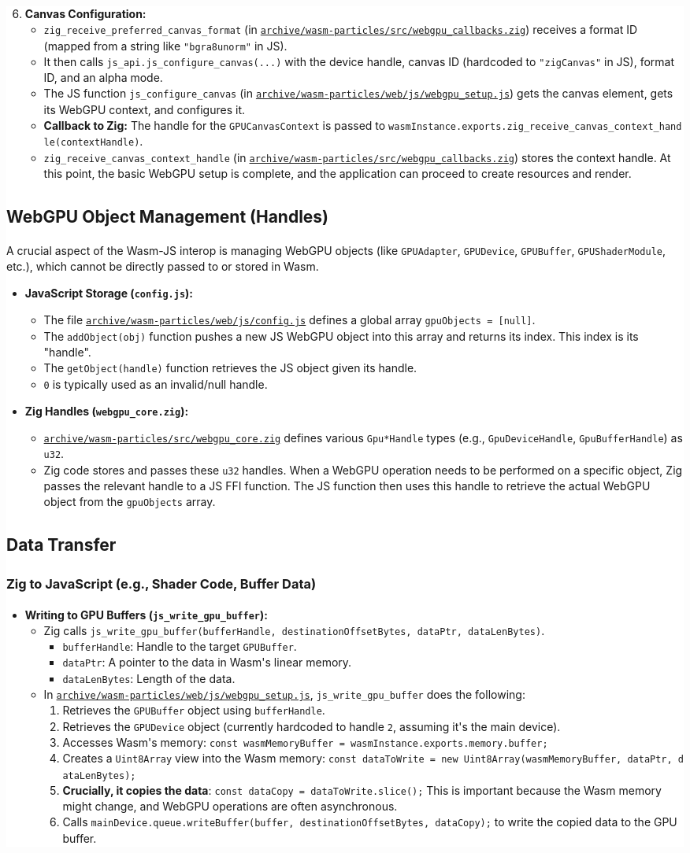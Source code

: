 6.  **Canvas Configuration:**
    *   `zig_receive_preferred_canvas_format` (in [`archive/wasm-particles/src/webgpu_callbacks.zig`](../../archive/wasm-particles/src/webgpu_callbacks.zig)) receives a format ID (mapped from a string like `"bgra8unorm"` in JS).
    *   It then calls `js_api.js_configure_canvas(...)` with the device handle, canvas ID (hardcoded to `"zigCanvas"` in JS), format ID, and an alpha mode.
    *   The JS function `js_configure_canvas` (in [`archive/wasm-particles/web/js/webgpu_setup.js`](../../archive/wasm-particles/web/js/webgpu_setup.js)) gets the canvas element, gets its WebGPU context, and configures it.
    *   **Callback to Zig:** The handle for the `GPUCanvasContext` is passed to `wasmInstance.exports.zig_receive_canvas_context_handle(contextHandle)`.
    *   `zig_receive_canvas_context_handle` (in [`archive/wasm-particles/src/webgpu_callbacks.zig`](../../archive/wasm-particles/src/webgpu_callbacks.zig)) stores the context handle. At this point, the basic WebGPU setup is complete, and the application can proceed to create resources and render.

## WebGPU Object Management (Handles)

A crucial aspect of the Wasm-JS interop is managing WebGPU objects (like `GPUAdapter`, `GPUDevice`, `GPUBuffer`, `GPUShaderModule`, etc.), which cannot be directly passed to or stored in Wasm.

*   **JavaScript Storage (`config.js`):**
    *   The file [`archive/wasm-particles/web/js/config.js`](../../archive/wasm-particles/web/js/config.js) defines a global array `gpuObjects = [null]`.
    *   The `addObject(obj)` function pushes a new JS WebGPU object into this array and returns its index. This index is its "handle".
    *   The `getObject(handle)` function retrieves the JS object given its handle.
    *   `0` is typically used as an invalid/null handle.

*   **Zig Handles (`webgpu_core.zig`):**
    *   [`archive/wasm-particles/src/webgpu_core.zig`](../../archive/wasm-particles/src/webgpu_core.zig) defines various `Gpu*Handle` types (e.g., `GpuDeviceHandle`, `GpuBufferHandle`) as `u32`.
    *   Zig code stores and passes these `u32` handles. When a WebGPU operation needs to be performed on a specific object, Zig passes the relevant handle to a JS FFI function. The JS function then uses this handle to retrieve the actual WebGPU object from the `gpuObjects` array.

## Data Transfer

### Zig to JavaScript (e.g., Shader Code, Buffer Data)

*   **Writing to GPU Buffers (`js_write_gpu_buffer`):**
    *   Zig calls `js_write_gpu_buffer(bufferHandle, destinationOffsetBytes, dataPtr, dataLenBytes)`.
        *   `bufferHandle`: Handle to the target `GPUBuffer`.
        *   `dataPtr`: A pointer to the data in Wasm's linear memory.
        *   `dataLenBytes`: Length of the data.
    *   In [`archive/wasm-particles/web/js/webgpu_setup.js`](../../archive/wasm-particles/web/js/webgpu_setup.js), `js_write_gpu_buffer` does the following:
        1.  Retrieves the `GPUBuffer` object using `bufferHandle`.
        2.  Retrieves the `GPUDevice` object (currently hardcoded to handle `2`, assuming it's the main device).
        3.  Accesses Wasm's memory: `const wasmMemoryBuffer = wasmInstance.exports.memory.buffer;`
        4.  Creates a `Uint8Array` view into the Wasm memory: `const dataToWrite = new Uint8Array(wasmMemoryBuffer, dataPtr, dataLenBytes);`
        5.  **Crucially, it copies the data**: `const dataCopy = dataToWrite.slice();` This is important because the Wasm memory might change, and WebGPU operations are often asynchronous.
        6.  Calls `mainDevice.queue.writeBuffer(buffer, destinationOffsetBytes, dataCopy);` to write the copied data to the GPU buffer.
